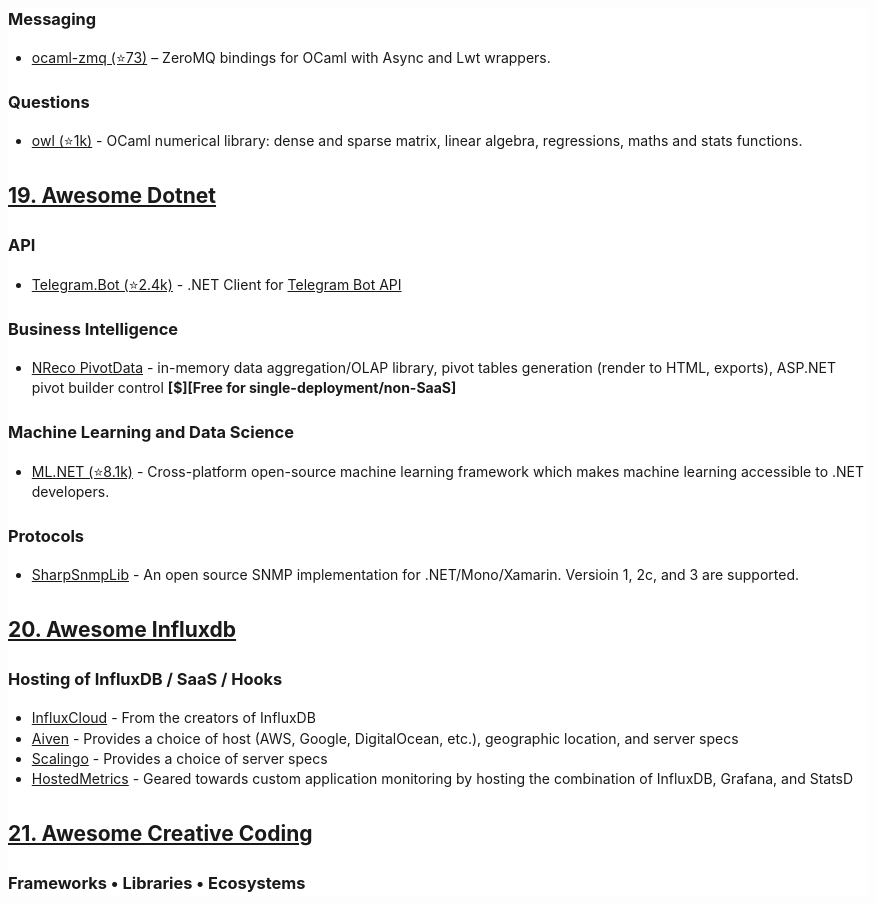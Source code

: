 ### Messaging

*   [ocaml-zmq (⭐73)](https://github.com/issuu/ocaml-zmq) – ZeroMQ bindings for OCaml with Async and Lwt wrappers.

### Questions

*   [owl (⭐1k)](https://github.com/owlbarn/owl) - OCaml numerical library: dense and sparse matrix, linear algebra, regressions, maths and stats functions.

## [19. Awesome Dotnet](/content/quozd/awesome-dotnet/week/README.md)

### API

*   [Telegram.Bot (⭐2.4k)](https://github.com/TelegramBots/Telegram.Bot) - .NET Client for [Telegram Bot API](https://core.telegram.org/bots/api)

### Business Intelligence

*   [NReco PivotData](https://www.nrecosite.com/pivot_data_library_net.aspx) - in-memory data aggregation/OLAP library, pivot tables generation (render to HTML, exports), ASP.NET pivot builder control **\[$]\[Free for single-deployment/non-SaaS]**

### Machine Learning and Data Science

*   [ML.NET (⭐8.1k)](https://github.com/dotnet/machinelearning) - Cross-platform open-source machine learning framework which makes machine learning accessible to .NET developers.

### Protocols

*   [SharpSnmpLib](https://docs.sharpsnmp.com/) - An open source SNMP implementation for .NET/Mono/Xamarin. Versioin 1, 2c, and 3 are supported.

## [20. Awesome Influxdb](/content/mark-rushakoff/awesome-influxdb/week/README.md)

### Hosting of InfluxDB / SaaS / Hooks

*   [InfluxCloud](https://cloud.influxdata.com/plan-picker) - From the creators of InfluxDB
*   [Aiven](https://aiven.io/influxdb) - Provides a choice of host (AWS, Google, DigitalOcean, etc.), geographic location, and server specs
*   [Scalingo](https://scalingo.com/databases/influxdb) - Provides a choice of server specs
*   [HostedMetrics](https://hostedmetrics.com/product/influxdb/) - Geared towards custom application monitoring by hosting the combination of InfluxDB, Grafana, and StatsD

## [21. Awesome Creative Coding](/content/terkelg/awesome-creative-coding/week/README.md)

### Frameworks • Libraries • Ecosystems
